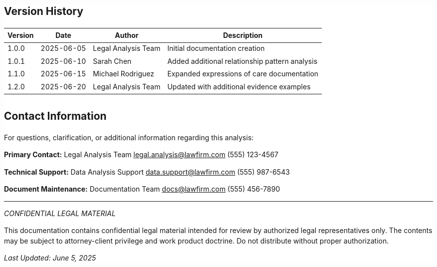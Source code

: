 ## Version History
| Version | Date | Author | Description |
|---------|------|--------|-------------|
| 1.0.0 | 2025-06-05 | Legal Analysis Team | Initial documentation creation |
| 1.0.1 | 2025-06-10 | Sarah Chen | Added additional relationship pattern analysis |
| 1.1.0 | 2025-06-15 | Michael Rodriguez | Expanded expressions of care documentation |
| 1.2.0 | 2025-06-20 | Legal Analysis Team | Updated with additional evidence examples |

## Contact Information
For questions, clarification, or additional information regarding this analysis:

**Primary Contact:**
Legal Analysis Team
legal.analysis@lawfirm.com
(555) 123-4567

**Technical Support:**
Data Analysis Support
data.support@lawfirm.com
(555) 987-6543

**Document Maintenance:**
Documentation Team
docs@lawfirm.com
(555) 456-7890

---

*CONFIDENTIAL LEGAL MATERIAL*

This documentation contains confidential legal material intended for review by authorized legal representatives only. The contents may be subject to attorney-client privilege and work product doctrine. Do not distribute without proper authorization.

*Last Updated: June 5, 2025*

